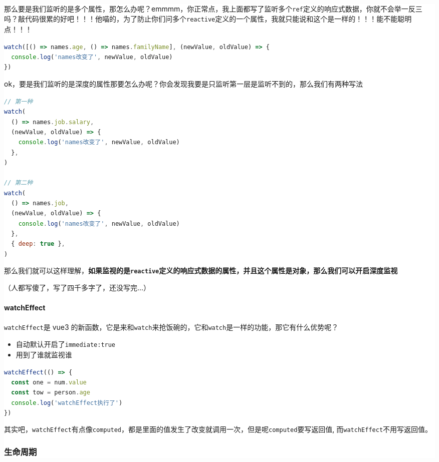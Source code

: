 那么要是我们监听的是多个属性，那怎么办呢？emmmm，你正常点，我上面都写了监听多个`ref`定义的响应式数据，你就不会举一反三吗？敲代码很累的好吧！！！他喵的，为了防止你们问多个`reactive`定义的一个属性，我就只能说和这个是一样的！！！能不能聪明点！！！

```js
watch([() => names.age, () => names.familyName], (newValue, oldValue) => {
  console.log('names改变了', newValue, oldValue)
})
```

ok，要是我们监听的是深度的属性那要怎么办呢？你会发现我要是只监听第一层是监听不到的，那么我们有两种写法

```js
// 第一种
watch(
  () => names.job.salary,
  (newValue, oldValue) => {
    console.log('names改变了', newValue, oldValue)
  },
)

// 第二种
watch(
  () => names.job,
  (newValue, oldValue) => {
    console.log('names改变了', newValue, oldValue)
  },
  { deep: true },
)
```

那么我们就可以这样理解，**如果监视的是`reactive`定义的响应式数据的属性，并且这个属性是对象，那么我们可以开启深度监视**

（人都写傻了，写了四千多字了，还没写完...）

#### watchEffect

`watchEffect`是 vue3 的新函数，它是来和`watch`来抢饭碗的，它和`watch`是一样的功能，那它有什么优势呢？

- 自动默认开启了`immediate:true`
- 用到了谁就监视谁

```js
watchEffect(() => {
  const one = num.value
  const tow = person.age
  console.log('watchEffect执行了')
})
```

其实吧，`watchEffect`有点像`computed`，都是里面的值发生了改变就调用一次，但是呢`computed`要写返回值, 而`watchEffect`不用写返回值。

### 生命周期

